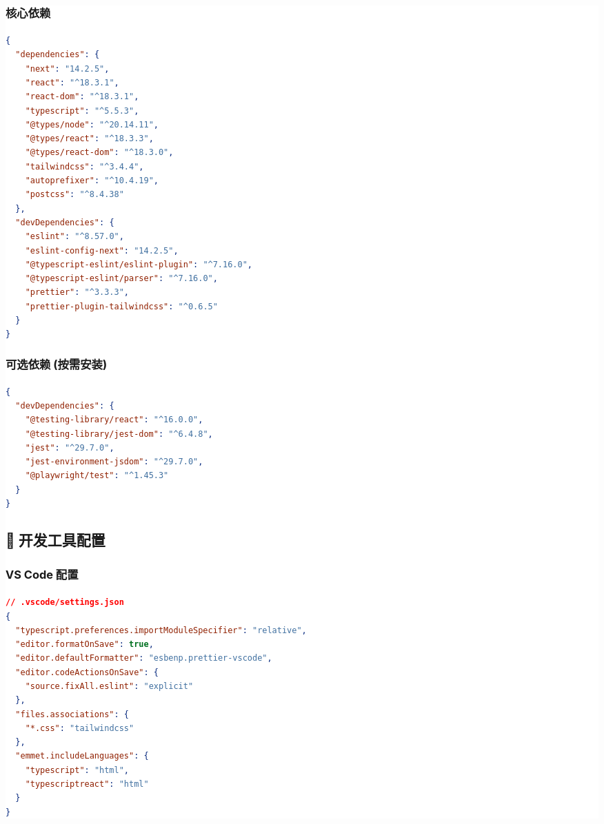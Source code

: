 ### 核心依赖

```json
{
  "dependencies": {
    "next": "14.2.5",
    "react": "^18.3.1",
    "react-dom": "^18.3.1",
    "typescript": "^5.5.3",
    "@types/node": "^20.14.11",
    "@types/react": "^18.3.3",
    "@types/react-dom": "^18.3.0",
    "tailwindcss": "^3.4.4",
    "autoprefixer": "^10.4.19",
    "postcss": "^8.4.38"
  },
  "devDependencies": {
    "eslint": "^8.57.0",
    "eslint-config-next": "14.2.5",
    "@typescript-eslint/eslint-plugin": "^7.16.0",
    "@typescript-eslint/parser": "^7.16.0",
    "prettier": "^3.3.3",
    "prettier-plugin-tailwindcss": "^0.6.5"
  }
}
```

### 可选依赖 (按需安装)

```json
{
  "devDependencies": {
    "@testing-library/react": "^16.0.0",
    "@testing-library/jest-dom": "^6.4.8",
    "jest": "^29.7.0",
    "jest-environment-jsdom": "^29.7.0",
    "@playwright/test": "^1.45.3"
  }
}
```

## 🔧 开发工具配置

### VS Code 配置

```json
// .vscode/settings.json
{
  "typescript.preferences.importModuleSpecifier": "relative",
  "editor.formatOnSave": true,
  "editor.defaultFormatter": "esbenp.prettier-vscode",
  "editor.codeActionsOnSave": {
    "source.fixAll.eslint": "explicit"
  },
  "files.associations": {
    "*.css": "tailwindcss"
  },
  "emmet.includeLanguages": {
    "typescript": "html",
    "typescriptreact": "html"
  }
}
```
